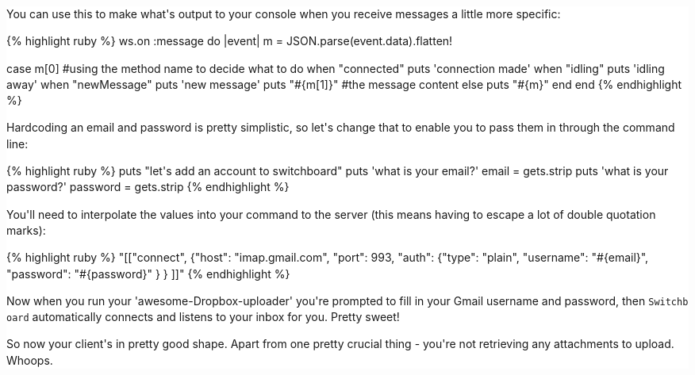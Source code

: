 You can use this to make what's output to your console when you receive
messages a little more specific:


{% highlight ruby %}
ws.on :message do |event|
  m = JSON.parse(event.data).flatten!

  case m[0] #using the method name to decide what to do
    when "connected"
      puts 'connection made'
    when "idling"
      puts 'idling away'
    when "newMessage"
      puts 'new message'
      puts "#{m[1]}" #the message content
    else
      puts "#{m}"
  end
end
{% endhighlight %}


Hardcoding an email and password is pretty simplistic, so let's change that
to enable you to pass them in through the command line:


{% highlight ruby %}
puts "let's add an account to switchboard"
puts 'what is your email?'
email = gets.strip
puts 'what is your password?'
password = gets.strip
{% endhighlight %}


You'll need to interpolate the values into your command to the server (this means having to escape a lot of double quotation marks):


{% highlight ruby %}
"[[\"connect\", {\"host\": \"imap.gmail.com\",
                \"port\": 993,
                \"auth\": {\"type\": \"plain\",
                            \"username\": \"#{email}\",
                            \"password\": \"#{password}\"
                          }
              }
]]"
{% endhighlight %}


Now when you run your 'awesome-Dropbox-uploader' you're prompted to fill
in your Gmail username and password, then `Switchboard` automatically
connects and listens to your inbox for you. Pretty sweet!

So now your client's in pretty good shape. Apart from one pretty
crucial thing - you're not retrieving any attachments to
upload. Whoops.
